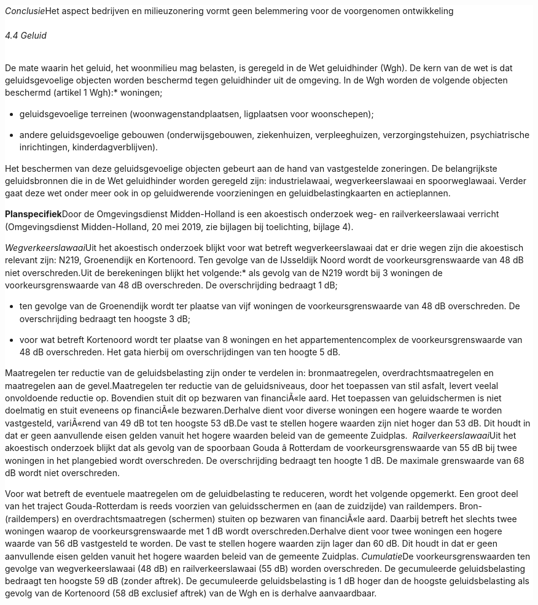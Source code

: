 *Conclusie*Het aspect bedrijven en milieuzonering vormt geen belemmering voor de voorgenomen ontwikkeling

###### 4\.4 Geluid

De mate waarin het geluid, het woonmilieu mag belasten, is geregeld in de Wet geluidhinder (Wgh). De kern van de wet is dat geluidsgevoelige objecten worden beschermd tegen geluidhinder uit de omgeving. In de Wgh worden de volgende objecten beschermd (artikel 1 Wgh):* woningen;

* geluidsgevoelige terreinen (woonwagenstandplaatsen, ligplaatsen voor woonschepen);

* andere geluidsgevoelige gebouwen (onderwijsgebouwen, ziekenhuizen, verpleeghuizen, verzorgingstehuizen, psychiatrische inrichtingen, kinderdagverblijven).

Het beschermen van deze geluidsgevoelige objecten gebeurt aan de hand van vastgestelde zoneringen. De belangrijkste geluidsbronnen die in de Wet geluidhinder worden geregeld zijn: industrielawaai, wegverkeerslawaai en spoorweglawaai. Verder gaat deze wet onder meer ook in op geluidwerende voorzieningen en geluidbelastingkaarten en actieplannen.

**Planspecifiek**Door de Omgevingsdienst Midden\-Holland is een akoestisch onderzoek weg\- en railverkeerslawaai verricht (Omgevingsdienst Midden\-Holland, 20 mei 2019, zie bijlagen bij toelichting, bijlage 4\).

*Wegverkeerslawaai*Uit het akoestisch onderzoek blijkt voor wat betreft wegverkeerslawaai dat er drie wegen zijn die akoestisch relevant zijn: N219, Groenendijk en Kortenoord. Ten gevolge van de IJsseldijk Noord wordt de voorkeursgrenswaarde van 48 dB niet overschreden.Uit de berekeningen blijkt het volgende:* als gevolg van de N219 wordt bij 3 woningen de voorkeursgrenswaarde van 48 dB overschreden. De overschrijding bedraagt 1 dB;

* ten gevolge van de Groenendijk wordt ter plaatse van vijf woningen de voorkeursgrenswaarde van 48 dB overschreden. De overschrijding bedraagt ten hoogste 3 dB;

* voor wat betreft Kortenoord wordt ter plaatse van 8 woningen en het appartementencomplex de voorkeursgrenswaarde van 48 dB overschreden. Het gata hierbij om overschrijdingen van ten hoogte 5 dB.

Maatregelen ter reductie van de geluidsbelasting zijn onder te verdelen in: bronmaatregelen, overdrachtsmaatregelen en maatregelen aan de gevel.Maatregelen ter reductie van de geluidsniveaus, door het toepassen van stil asfalt, levert veelal onvoldoende reductie op. Bovendien stuit dit op bezwaren van financiÃ«le aard. Het toepassen van geluidschermen is niet doelmatig en stuit eveneens op financiÃ«le bezwaren.Derhalve dient voor diverse woningen een hogere waarde te worden vastgesteld, variÃ«rend van 49 dB tot ten hoogste 53 dB.De vast te stellen hogere waarden zijn niet hoger dan 53 dB. Dit houdt in dat er geen aanvullende eisen gelden vanuit het hogere waarden beleid van de gemeente Zuidplas.  *Railverkeerslawaai*Uit het akoestisch onderzoek blijkt dat als gevolg van de spoorbaan Gouda â Rotterdam de voorkeursgrenswaarde van 55 dB bij twee woningen in het plangebied wordt overschreden. De overschrijding bedraagt ten hoogte 1 dB. De maximale grenswaarde van 68 dB wordt niet overschreden.

Voor wat betreft de eventuele maatregelen om de geluidbelasting te reduceren, wordt het volgende opgemerkt. Een groot deel van het traject Gouda\-Rotterdam is reeds voorzien van geluidsschermen en (aan de zuidzijde) van raildempers. Bron\- (raildempers) en overdrachtsmaatregen (schermen) stuiten op bezwaren van financiÃ«le aard. Daarbij betreft het slechts twee woningen waarop de voorkeursgrenswaarde met 1 dB wordt overschreden.Derhalve dient voor twee woningen een hogere waarde van 56 dB vastgesteld te worden. De vast te stellen hogere waarden zijn lager dan 60 dB. Dit houdt in dat er geen aanvullende eisen gelden vanuit het hogere waarden beleid van de gemeente Zuidplas. *Cumulatie*De voorkeursgrenswaarden ten gevolge van wegverkeerslawaai (48 dB) en railverkeerslawaai (55 dB) worden overschreden. De gecumuleerde geluidsbelasting bedraagt ten hoogste 59 dB (zonder aftrek). De gecumuleerde geluidsbelasting is 1 dB hoger dan de hoogste geluidsbelasting als gevolg van de Kortenoord (58 dB exclusief aftrek) van de Wgh en is derhalve aanvaardbaar.
